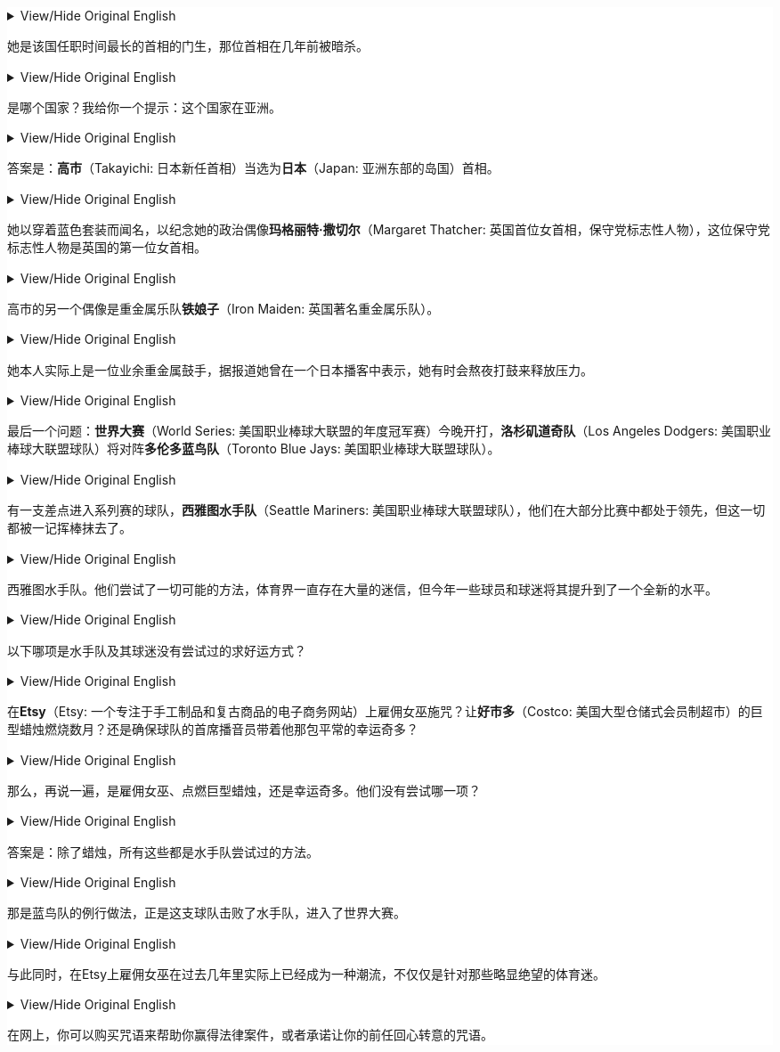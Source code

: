 <details><summary>View/Hide Original English</summary></details>

她是该国任职时间最长的首相的门生，那位首相在几年前被暗杀。

<details><summary>View/Hide Original English</summary></details>

是哪个国家？我给你一个提示：这个国家在亚洲。

<details><summary>View/Hide Original English</summary></details>

答案是：**高市**（Takayichi: 日本新任首相）当选为**日本**（Japan: 亚洲东部的岛国）首相。

<details><summary>View/Hide Original English</summary></details>

她以穿着蓝色套装而闻名，以纪念她的政治偶像**玛格丽特·撒切尔**（Margaret Thatcher: 英国首位女首相，保守党标志性人物），这位保守党标志性人物是英国的第一位女首相。

<details><summary>View/Hide Original English</summary></details>

高市的另一个偶像是重金属乐队**铁娘子**（Iron Maiden: 英国著名重金属乐队）。

<details><summary>View/Hide Original English</summary></details>

她本人实际上是一位业余重金属鼓手，据报道她曾在一个日本播客中表示，她有时会熬夜打鼓来释放压力。

<details><summary>View/Hide Original English</summary></details>

最后一个问题：**世界大赛**（World Series: 美国职业棒球大联盟的年度冠军赛）今晚开打，**洛杉矶道奇队**（Los Angeles Dodgers: 美国职业棒球大联盟球队）将对阵**多伦多蓝鸟队**（Toronto Blue Jays: 美国职业棒球大联盟球队）。

<details><summary>View/Hide Original English</summary></details>

有一支差点进入系列赛的球队，**西雅图水手队**（Seattle Mariners: 美国职业棒球大联盟球队），他们在大部分比赛中都处于领先，但这一切都被一记挥棒抹去了。

<details><summary>View/Hide Original English</summary></details>

西雅图水手队。他们尝试了一切可能的方法，体育界一直存在大量的迷信，但今年一些球员和球迷将其提升到了一个全新的水平。

<details><summary>View/Hide Original English</summary></details>

以下哪项是水手队及其球迷没有尝试过的求好运方式？

<details><summary>View/Hide Original English</summary></details>

在**Etsy**（Etsy: 一个专注于手工制品和复古商品的电子商务网站）上雇佣女巫施咒？让**好市多**（Costco: 美国大型仓储式会员制超市）的巨型蜡烛燃烧数月？还是确保球队的首席播音员带着他那包平常的幸运奇多？

<details><summary>View/Hide Original English</summary></details>

那么，再说一遍，是雇佣女巫、点燃巨型蜡烛，还是幸运奇多。他们没有尝试哪一项？

<details><summary>View/Hide Original English</summary></details>

答案是：除了蜡烛，所有这些都是水手队尝试过的方法。

<details><summary>View/Hide Original English</summary></details>

那是蓝鸟队的例行做法，正是这支球队击败了水手队，进入了世界大赛。

<details><summary>View/Hide Original English</summary></details>

与此同时，在Etsy上雇佣女巫在过去几年里实际上已经成为一种潮流，不仅仅是针对那些略显绝望的体育迷。

<details><summary>View/Hide Original English</summary></details>

在网上，你可以购买咒语来帮助你赢得法律案件，或者承诺让你的前任回心转意的咒语。
